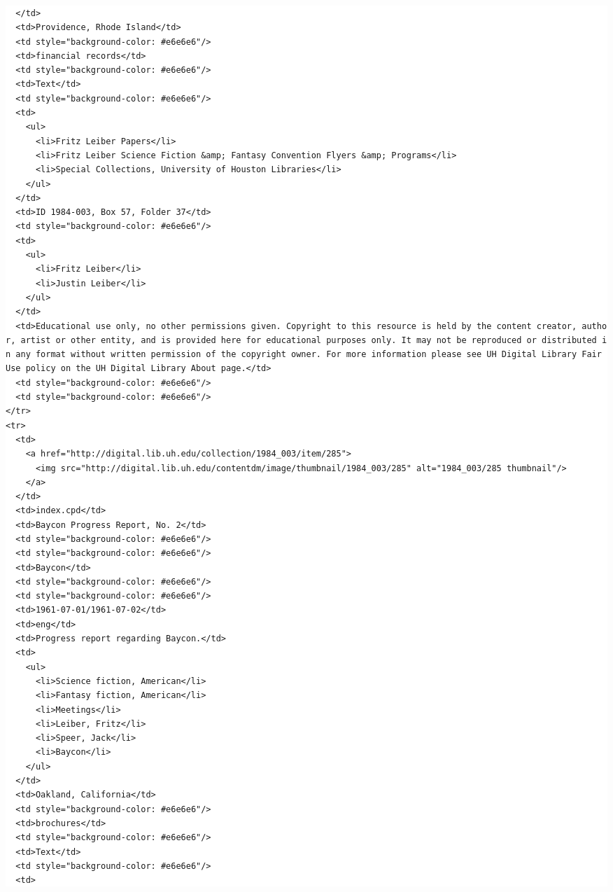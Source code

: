       </td>
      <td>Providence, Rhode Island</td>
      <td style="background-color: #e6e6e6"/>
      <td>financial records</td>
      <td style="background-color: #e6e6e6"/>
      <td>Text</td>
      <td style="background-color: #e6e6e6"/>
      <td>
        <ul>
          <li>Fritz Leiber Papers</li>
          <li>Fritz Leiber Science Fiction &amp; Fantasy Convention Flyers &amp; Programs</li>
          <li>Special Collections, University of Houston Libraries</li>
        </ul>
      </td>
      <td>ID 1984-003, Box 57, Folder 37</td>
      <td style="background-color: #e6e6e6"/>
      <td>
        <ul>
          <li>Fritz Leiber</li>
          <li>Justin Leiber</li>
        </ul>
      </td>
      <td>Educational use only, no other permissions given. Copyright to this resource is held by the content creator, author, artist or other entity, and is provided here for educational purposes only. It may not be reproduced or distributed in any format without written permission of the copyright owner. For more information please see UH Digital Library Fair Use policy on the UH Digital Library About page.</td>
      <td style="background-color: #e6e6e6"/>
      <td style="background-color: #e6e6e6"/>
    </tr>
    <tr>
      <td>
        <a href="http://digital.lib.uh.edu/collection/1984_003/item/285">
          <img src="http://digital.lib.uh.edu/contentdm/image/thumbnail/1984_003/285" alt="1984_003/285 thumbnail"/>
        </a>
      </td>
      <td>index.cpd</td>
      <td>Baycon Progress Report, No. 2</td>
      <td style="background-color: #e6e6e6"/>
      <td style="background-color: #e6e6e6"/>
      <td>Baycon</td>
      <td style="background-color: #e6e6e6"/>
      <td style="background-color: #e6e6e6"/>
      <td>1961-07-01/1961-07-02</td>
      <td>eng</td>
      <td>Progress report regarding Baycon.</td>
      <td>
        <ul>
          <li>Science fiction, American</li>
          <li>Fantasy fiction, American</li>
          <li>Meetings</li>
          <li>Leiber, Fritz</li>
          <li>Speer, Jack</li>
          <li>Baycon</li>
        </ul>
      </td>
      <td>Oakland, California</td>
      <td style="background-color: #e6e6e6"/>
      <td>brochures</td>
      <td style="background-color: #e6e6e6"/>
      <td>Text</td>
      <td style="background-color: #e6e6e6"/>
      <td>